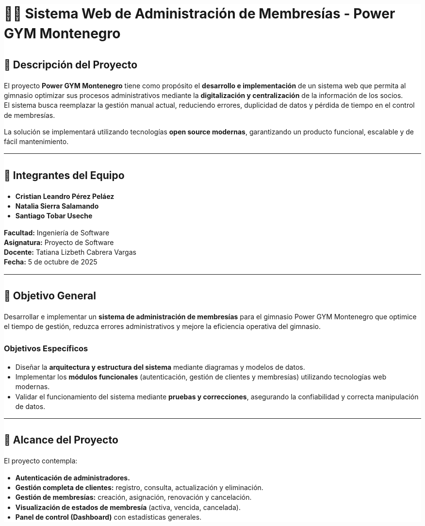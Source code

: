 # 🏋️‍♂️ Sistema Web de Administración de Membresías - Power GYM Montenegro

## 📘 Descripción del Proyecto
El proyecto **Power GYM Montenegro** tiene como propósito el **desarrollo e implementación** de un sistema web que permita al gimnasio optimizar sus procesos administrativos mediante la **digitalización y centralización** de la información de los socios.  
El sistema busca reemplazar la gestión manual actual, reduciendo errores, duplicidad de datos y pérdida de tiempo en el control de membresías.

La solución se implementará utilizando tecnologías **open source modernas**, garantizando un producto funcional, escalable y de fácil mantenimiento.

---

## 👥 Integrantes del Equipo
- **Cristian Leandro Pérez Peláez**  
- **Natalia Sierra Salamando**  
- **Santiago Tobar Useche**

**Facultad:** Ingeniería de Software  
**Asignatura:** Proyecto de Software  
**Docente:** Tatiana Lizbeth Cabrera Vargas  
**Fecha:** 5 de octubre de 2025  

---

## 🎯 Objetivo General
Desarrollar e implementar un **sistema de administración de membresías** para el gimnasio Power GYM Montenegro que optimice el tiempo de gestión, reduzca errores administrativos y mejore la eficiencia operativa del gimnasio.

### Objetivos Específicos
- Diseñar la **arquitectura y estructura del sistema** mediante diagramas y modelos de datos.  
- Implementar los **módulos funcionales** (autenticación, gestión de clientes y membresías) utilizando tecnologías web modernas.  
- Validar el funcionamiento del sistema mediante **pruebas y correcciones**, asegurando la confiabilidad y correcta manipulación de datos.

---

## 🧩 Alcance del Proyecto
El proyecto contempla:
- **Autenticación de administradores.**
- **Gestión completa de clientes:** registro, consulta, actualización y eliminación.
- **Gestión de membresías:** creación, asignación, renovación y cancelación.
- **Visualización de estados de membresía** (activa, vencida, cancelada).
- **Panel de control (Dashboard)** con estadísticas generales.
